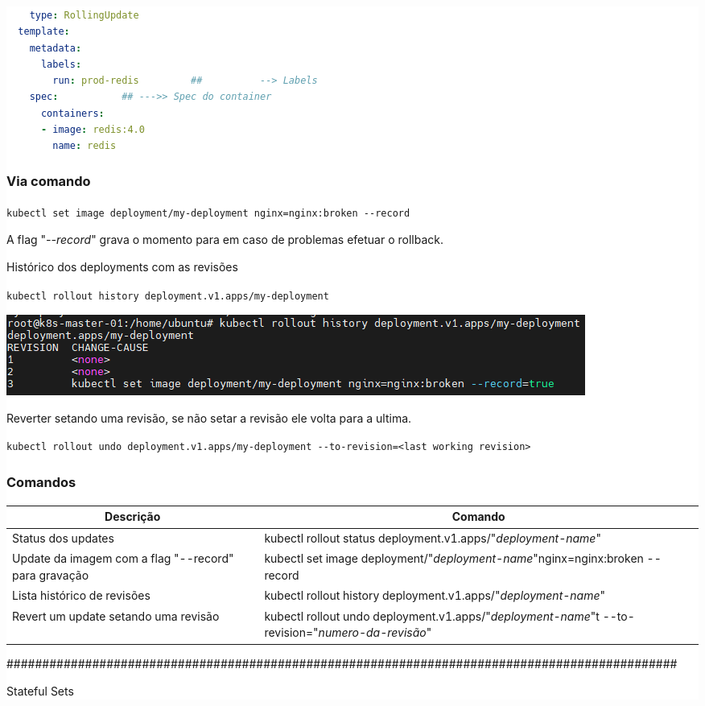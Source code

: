 ```yaml
    type: RollingUpdate
  template:
    metadata:
      labels:
        run: prod-redis			##			--> Labels
    spec:			## --->> Spec do container
      containers:
      - image: redis:4.0
        name: redis
```

### Via comando

```shell
kubectl set image deployment/my-deployment nginx=nginx:broken --record
```

A flag "*--record*" grava o momento para em caso de problemas efetuar o rollback. 

Histórico dos deployments com as revisões 

```shell
kubectl rollout history deployment.v1.apps/my-deployment
```

![image-20210901212804150](./imagens/image-20210901212804150.png)

Reverter setando uma revisão, se não setar a revisão ele volta para a ultima. 

```shell
kubectl rollout undo deployment.v1.apps/my-deployment --to-revision=<last working revision>
```



### **Comandos**

| Descrição                                            | Comando                                                      |
| ---------------------------------------------------- | ------------------------------------------------------------ |
| Status dos updates                                   | kubectl rollout status deployment.v1.apps/"*deployment-name*" |
| Update da imagem com a flag "--record" para gravação | kubectl set image deployment/"*deployment-name*"nginx=nginx:broken --record |
| Lista histórico de revisões                          | kubectl rollout history deployment.v1.apps/"*deployment-name*" |
| Revert um update setando uma revisão                 | kubectl rollout undo deployment.v1.apps/"*deployment-name*"t --to-revision="*numero-da-revisão*" |



##############################################################################################

Stateful Sets

